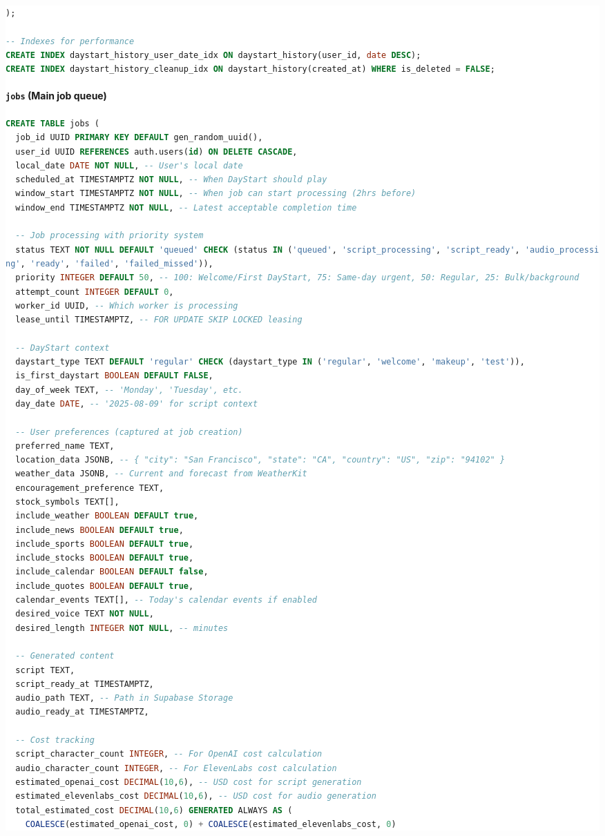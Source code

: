 ```sql
);

-- Indexes for performance
CREATE INDEX daystart_history_user_date_idx ON daystart_history(user_id, date DESC);
CREATE INDEX daystart_history_cleanup_idx ON daystart_history(created_at) WHERE is_deleted = FALSE;
```

#### `jobs` (Main job queue)
```sql
CREATE TABLE jobs (
  job_id UUID PRIMARY KEY DEFAULT gen_random_uuid(),
  user_id UUID REFERENCES auth.users(id) ON DELETE CASCADE,
  local_date DATE NOT NULL, -- User's local date
  scheduled_at TIMESTAMPTZ NOT NULL, -- When DayStart should play
  window_start TIMESTAMPTZ NOT NULL, -- When job can start processing (2hrs before)
  window_end TIMESTAMPTZ NOT NULL, -- Latest acceptable completion time
  
  -- Job processing with priority system
  status TEXT NOT NULL DEFAULT 'queued' CHECK (status IN ('queued', 'script_processing', 'script_ready', 'audio_processing', 'ready', 'failed', 'failed_missed')),
  priority INTEGER DEFAULT 50, -- 100: Welcome/First DayStart, 75: Same-day urgent, 50: Regular, 25: Bulk/background
  attempt_count INTEGER DEFAULT 0,
  worker_id UUID, -- Which worker is processing
  lease_until TIMESTAMPTZ, -- FOR UPDATE SKIP LOCKED leasing
  
  -- DayStart context
  daystart_type TEXT DEFAULT 'regular' CHECK (daystart_type IN ('regular', 'welcome', 'makeup', 'test')),
  is_first_daystart BOOLEAN DEFAULT FALSE,
  day_of_week TEXT, -- 'Monday', 'Tuesday', etc.
  day_date DATE, -- '2025-08-09' for script context
  
  -- User preferences (captured at job creation)
  preferred_name TEXT,
  location_data JSONB, -- { "city": "San Francisco", "state": "CA", "country": "US", "zip": "94102" }
  weather_data JSONB, -- Current and forecast from WeatherKit
  encouragement_preference TEXT,
  stock_symbols TEXT[],
  include_weather BOOLEAN DEFAULT true,
  include_news BOOLEAN DEFAULT true,
  include_sports BOOLEAN DEFAULT true,
  include_stocks BOOLEAN DEFAULT true,
  include_calendar BOOLEAN DEFAULT false,
  include_quotes BOOLEAN DEFAULT true,
  calendar_events TEXT[], -- Today's calendar events if enabled
  desired_voice TEXT NOT NULL,
  desired_length INTEGER NOT NULL, -- minutes
  
  -- Generated content
  script TEXT,
  script_ready_at TIMESTAMPTZ,
  audio_path TEXT, -- Path in Supabase Storage
  audio_ready_at TIMESTAMPTZ,
  
  -- Cost tracking
  script_character_count INTEGER, -- For OpenAI cost calculation
  audio_character_count INTEGER, -- For ElevenLabs cost calculation
  estimated_openai_cost DECIMAL(10,6), -- USD cost for script generation
  estimated_elevenlabs_cost DECIMAL(10,6), -- USD cost for audio generation
  total_estimated_cost DECIMAL(10,6) GENERATED ALWAYS AS (
    COALESCE(estimated_openai_cost, 0) + COALESCE(estimated_elevenlabs_cost, 0)
```